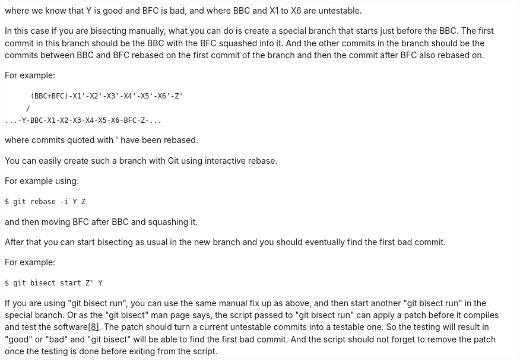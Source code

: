 

where we know that Y is good and BFC is bad, and where BBC and X1 to X6 are untestable.




In this case if you are bisecting manually, what you can do is create a special branch that starts just before the BBC. The first commit in this branch should be the BBC with the BFC squashed into it. And the other commits in the branch should be the commits between BBC and BFC rebased on the first commit of the branch and then the commit after BFC also rebased on.




For example:



```
      (BBC+BFC)-X1'-X2'-X3'-X4'-X5'-X6'-Z'
     /
...-Y-BBC-X1-X2-X3-X4-X5-X6-BFC-Z-...
```




where commits quoted with &#39; have been rebased.




You can easily create such a branch with Git using interactive rebase.




For example using:



```
$ git rebase -i Y Z
```




and then moving BFC after BBC and squashing it.




After that you can start bisecting as usual in the new branch and you should eventually find the first bad commit.




For example:



```
$ git bisect start Z' Y
```




If you are using &quot;git bisect run&quot;, you can use the same manual fix up as above, and then start another &quot;git bisect run&quot; in the special branch. Or as the &quot;git bisect&quot; man page says, the script passed to &quot;git bisect run&quot; can apply a patch before it compiles and test the software[[8]](%23132 ""). The patch should turn a current untestable commits into a testable one. So the testing will result in &quot;good&quot; or &quot;bad&quot; and &quot;git bisect&quot; will be able to find the first bad commit. And the script should not forget to remove the patch once the testing is done before exiting from the script.
